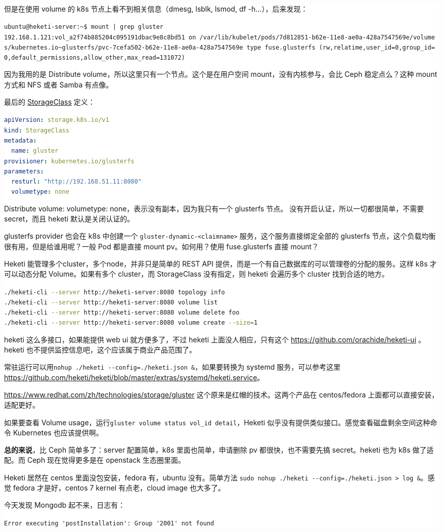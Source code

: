 但是在使用 volume 的 k8s 节点上看不到相关信息（dmesg, lsblk, lsmod, df -h…），后来发现： 
```
ubuntu@heketi-server:~$ mount | grep gluster 
192.168.1.121:vol_a2f74b885204c095191dbac9e8c8bd51 on /var/lib/kubelet/pods/7d812851-b62e-11e8-ae0a-428a7547569e/volumes/kubernetes.io~glusterfs/pvc-7cefa502-b62e-11e8-ae0a-428a7547569e type fuse.glusterfs (rw,relatime,user_id=0,group_id=0,default_permissions,allow_other,max_read=131072) 
```
因为我用的是 Distribute volume，所以这里只有一个节点。这个是在用户空间 mount，没有内核参与，会比 Ceph 稳定点么？这种 mount 方式和 NFS 或者 Samba 有点像。 

最后的 [StorageClass](https://kubernetes.io/docs/concepts/storage/storage-classes/#glusterfs) 定义： 
```yaml
apiVersion: storage.k8s.io/v1
kind: StorageClass
metadata:
  name: gluster
provisioner: kubernetes.io/glusterfs
parameters:
  resturl: "http://192.168.51.11:8080"
  volumetype: none
```
Distribute volume: volumetype: none，表示没有副本，因为我只有一个 glusterfs 节点。 没有开启认证，所以一切都很简单，不需要 secret，而且 heketi 默认是关闭认证的。 

glusterfs provider 也会在 k8s 中创建一个 `gluster-dynamic-<claimname>` 服务，这个服务直接绑定全部的 glusterfs 节点，这个负载均衡很有用，但是给谁用呢？一般 Pod 都是直接 mount pv。如何用？使用 fuse.glusterfs 直接 mount？ 

Heketi 能管理多个cluster，多个node，并非只是简单的 REST API 提供，而是一个有自己数据库的可以管理卷的分配的服务。这样 k8s 才可以动态分配 Volume。如果有多个 cluster，而 StorageClass 没有指定，则 heketi 会遍历多个 cluster 找到合适的地方。 
```sh
./heketi-cli --server http://heketi-server:8080 topology info
./heketi-cli --server http://heketi-server:8080 volume list
./heketi-cli --server http://heketi-server:8080 volume delete foo
./heketi-cli --server http://heketi-server:8080 volume create --size=1
```
heketi 这么多接口，如果能提供 web ui 就方便多了，不过 heketi 上面没人相应，只有这个 <https://github.com/orachide/heketi-ui> 。heketi 也不提供监控信息吧，这个应该属于商业产品范围了。

常驻运行可以用`nohup ./heketi --config=./heketi.json &`，如果要转换为 systemd 服务，可以参考这里 <https://github.com/heketi/heketi/blob/master/extras/systemd/heketi.service>。

<https://www.redhat.com/zh/technologies/storage/gluster> 这个原来是红帽的技术。这两个产品在 centos/fedora 上面都可以直接安装，适配更好。 

如果要查看 Volume usage，运行`gluster volume status vol_id detail`，Heketi 似乎没有提供类似接口。感觉查看磁盘剩余空间这种命令 Kubernetes 也应该提供啊。

**总的来说**，比 Ceph 简单多了：server 配置简单，k8s 里面也简单，申请删除 pv 都很快，也不需要先搞 secret。heketi 也为 k8s 做了适配。而 Ceph 现在觉得更多是在 openstack 生态圈里面。 

Heketi 居然在 centos 里面没包安装，fedora 有，ubuntu 没有。简单方法 `sudo nohup ./heketi --config=./heketi.json > log &`。感觉 fedora 才是好，centos 7 kernel 有点老，cloud image 也大多了。 

今天发现 Mongodb 起不来，日志有： 

    Error executing 'postInstallation': Group '2001' not found 
